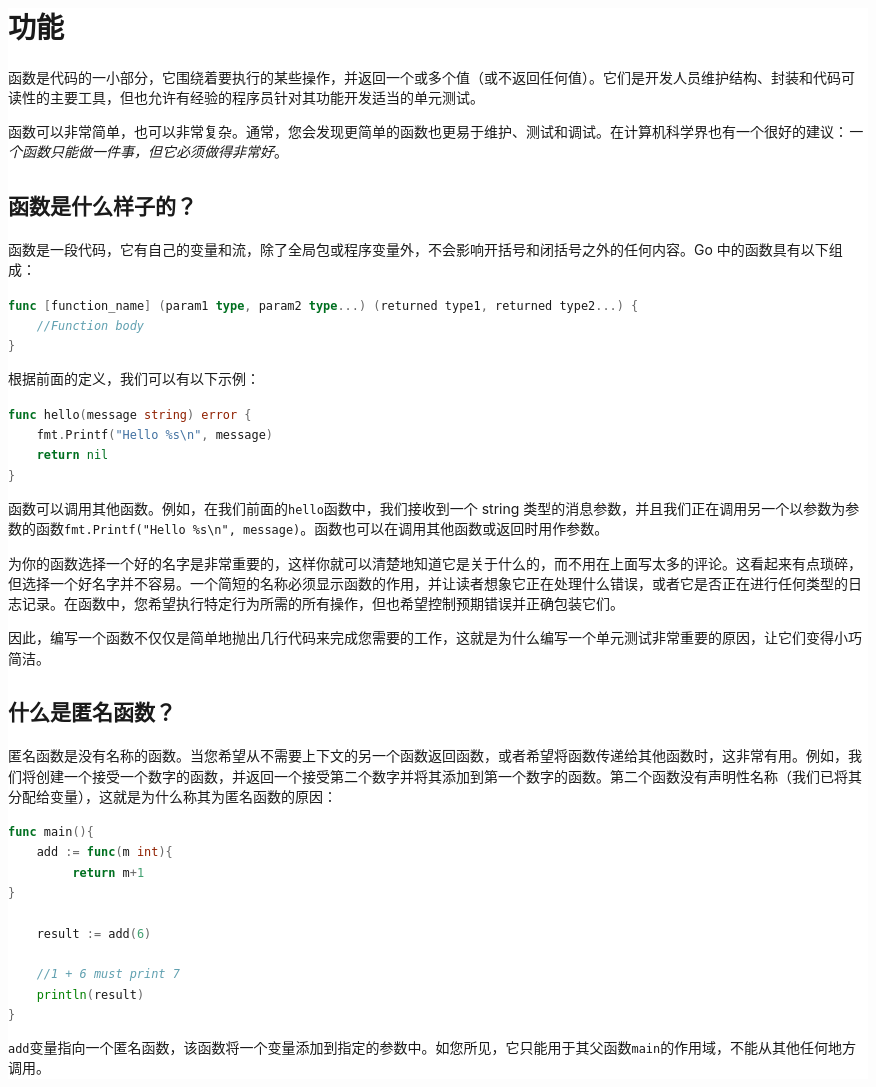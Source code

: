 # 功能

函数是代码的一小部分，它围绕着要执行的某些操作，并返回一个或多个值（或不返回任何值）。它们是开发人员维护结构、封装和代码可读性的主要工具，但也允许有经验的程序员针对其功能开发适当的单元测试。

函数可以非常简单，也可以非常复杂。通常，您会发现更简单的函数也更易于维护、测试和调试。在计算机科学界也有一个很好的建议：*一个函数只能做一件事，但它必须做得非常好*。

## 函数是什么样子的？

函数是一段代码，它有自己的变量和流，除了全局包或程序变量外，不会影响开括号和闭括号之外的任何内容。Go 中的函数具有以下组成：

```go
func [function_name] (param1 type, param2 type...) (returned type1, returned type2...) { 
    //Function body 
} 

```

根据前面的定义，我们可以有以下示例：

```go
func hello(message string) error { 
    fmt.Printf("Hello %s\n", message) 
    return nil 
} 

```

函数可以调用其他函数。例如，在我们前面的`hello`函数中，我们接收到一个 string 类型的消息参数，并且我们正在调用另一个以参数为参数的函数`fmt.Printf("Hello %s\n", message)`。函数也可以在调用其他函数或返回时用作参数。

为你的函数选择一个好的名字是非常重要的，这样你就可以清楚地知道它是关于什么的，而不用在上面写太多的评论。这看起来有点琐碎，但选择一个好名字并不容易。一个简短的名称必须显示函数的作用，并让读者想象它正在处理什么错误，或者它是否正在进行任何类型的日志记录。在函数中，您希望执行特定行为所需的所有操作，但也希望控制预期错误并正确包装它们。

因此，编写一个函数不仅仅是简单地抛出几行代码来完成您需要的工作，这就是为什么编写一个单元测试非常重要的原因，让它们变得小巧简洁。

## 什么是匿名函数？

匿名函数是没有名称的函数。当您希望从不需要上下文的另一个函数返回函数，或者希望将函数传递给其他函数时，这非常有用。例如，我们将创建一个接受一个数字的函数，并返回一个接受第二个数字并将其添加到第一个数字的函数。第二个函数没有声明性名称（我们已将其分配给变量），这就是为什么称其为匿名函数的原因：

```go
func main(){ 
    add := func(m int){ 
         return m+1 
} 

    result := add(6) 

    //1 + 6 must print 7 
    println(result) 
} 

```

`add`变量指向一个匿名函数，该函数将一个变量添加到指定的参数中。如您所见，它只能用于其父函数`main`的作用域，不能从其他任何地方调用。
